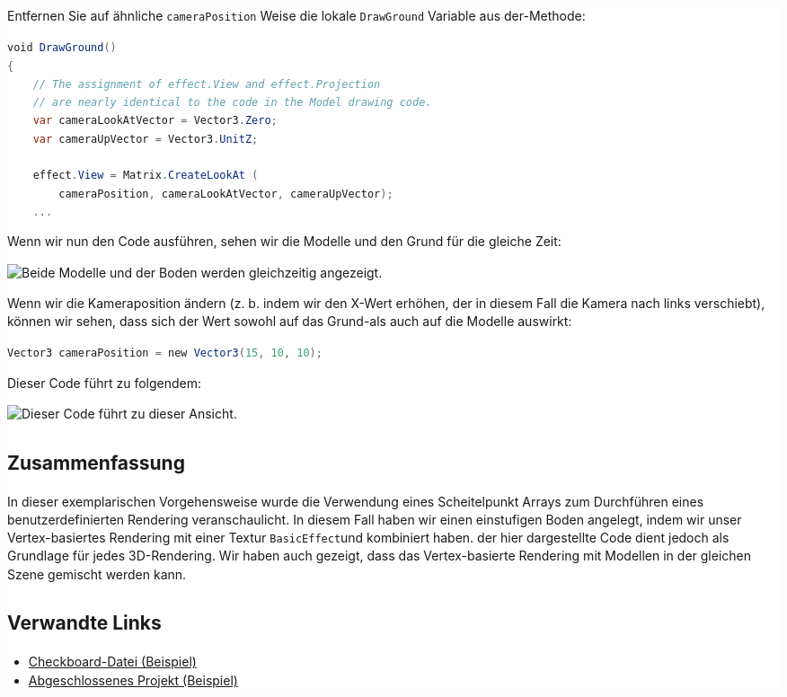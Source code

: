 Entfernen Sie auf ähnliche `cameraPosition` Weise die lokale `DrawGround` Variable aus der-Methode:

```csharp
void DrawGround()
{
    // The assignment of effect.View and effect.Projection
    // are nearly identical to the code in the Model drawing code.
    var cameraLookAtVector = Vector3.Zero;
    var cameraUpVector = Vector3.UnitZ;

    effect.View = Matrix.CreateLookAt (
        cameraPosition, cameraLookAtVector, cameraUpVector);
    ... 
```

Wenn wir nun den Code ausführen, sehen wir die Modelle und den Grund für die gleiche Zeit:

![](part2-images/image11.png "Beide Modelle und der Boden werden gleichzeitig angezeigt.")

Wenn wir die Kameraposition ändern (z. b. indem wir den X-Wert erhöhen, der in diesem Fall die Kamera nach links verschiebt), können wir sehen, dass sich der Wert sowohl auf das Grund-als auch auf die Modelle auswirkt:

```csharp
Vector3 cameraPosition = new Vector3(15, 10, 10);
```

Dieser Code führt zu folgendem:

![](part2-images/image3.png "Dieser Code führt zu dieser Ansicht.")

## <a name="summary"></a>Zusammenfassung

In dieser exemplarischen Vorgehensweise wurde die Verwendung eines Scheitelpunkt Arrays zum Durchführen eines benutzerdefinierten Rendering veranschaulicht. In diesem Fall haben wir einen einstufigen Boden angelegt, indem wir unser Vertex-basiertes Rendering mit einer Textur `BasicEffect`und kombiniert haben. der hier dargestellte Code dient jedoch als Grundlage für jedes 3D-Rendering. Wir haben auch gezeigt, dass das Vertex-basierte Rendering mit Modellen in der gleichen Szene gemischt werden kann.

## <a name="related-links"></a>Verwandte Links

- [Checkboard-Datei (Beispiel)](https://github.com/xamarin/mobile-samples/blob/master/ModelRenderingMG/Resources/checkerboard.png?raw=true)
- [Abgeschlossenes Projekt (Beispiel)](https://docs.microsoft.com/samples/xamarin/mobile-samples/modelsandvertsmg/)
